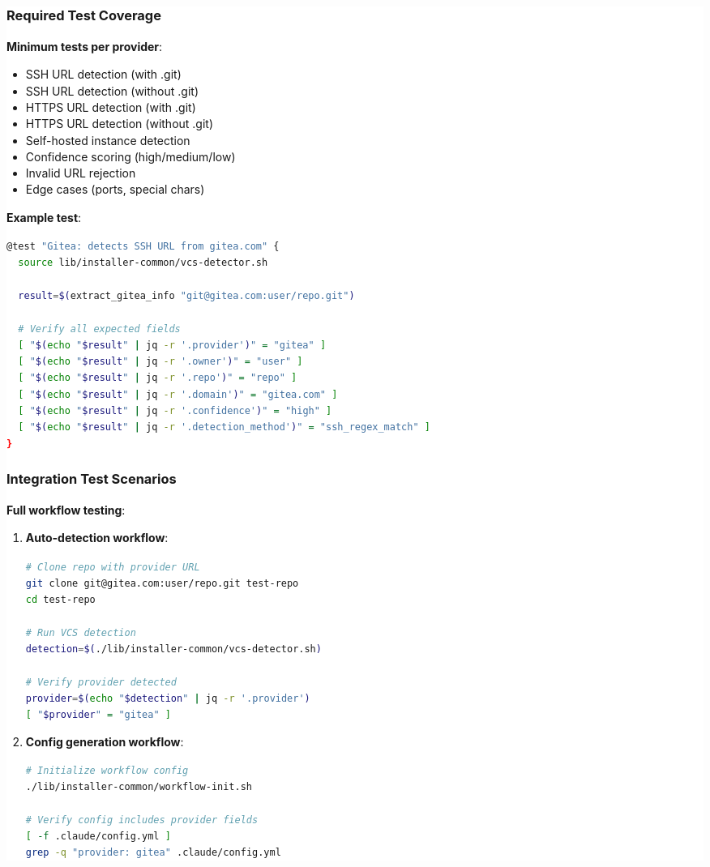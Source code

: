 ### Required Test Coverage

**Minimum tests per provider**:

- SSH URL detection (with .git)
- SSH URL detection (without .git)
- HTTPS URL detection (with .git)
- HTTPS URL detection (without .git)
- Self-hosted instance detection
- Confidence scoring (high/medium/low)
- Invalid URL rejection
- Edge cases (ports, special chars)

**Example test**:

```bash
@test "Gitea: detects SSH URL from gitea.com" {
  source lib/installer-common/vcs-detector.sh

  result=$(extract_gitea_info "git@gitea.com:user/repo.git")

  # Verify all expected fields
  [ "$(echo "$result" | jq -r '.provider')" = "gitea" ]
  [ "$(echo "$result" | jq -r '.owner')" = "user" ]
  [ "$(echo "$result" | jq -r '.repo')" = "repo" ]
  [ "$(echo "$result" | jq -r '.domain')" = "gitea.com" ]
  [ "$(echo "$result" | jq -r '.confidence')" = "high" ]
  [ "$(echo "$result" | jq -r '.detection_method')" = "ssh_regex_match" ]
}
```

### Integration Test Scenarios

**Full workflow testing**:

1. **Auto-detection workflow**:

   ```bash
   # Clone repo with provider URL
   git clone git@gitea.com:user/repo.git test-repo
   cd test-repo

   # Run VCS detection
   detection=$(./lib/installer-common/vcs-detector.sh)

   # Verify provider detected
   provider=$(echo "$detection" | jq -r '.provider')
   [ "$provider" = "gitea" ]
   ```

2. **Config generation workflow**:

   ```bash
   # Initialize workflow config
   ./lib/installer-common/workflow-init.sh

   # Verify config includes provider fields
   [ -f .claude/config.yml ]
   grep -q "provider: gitea" .claude/config.yml
   ```
